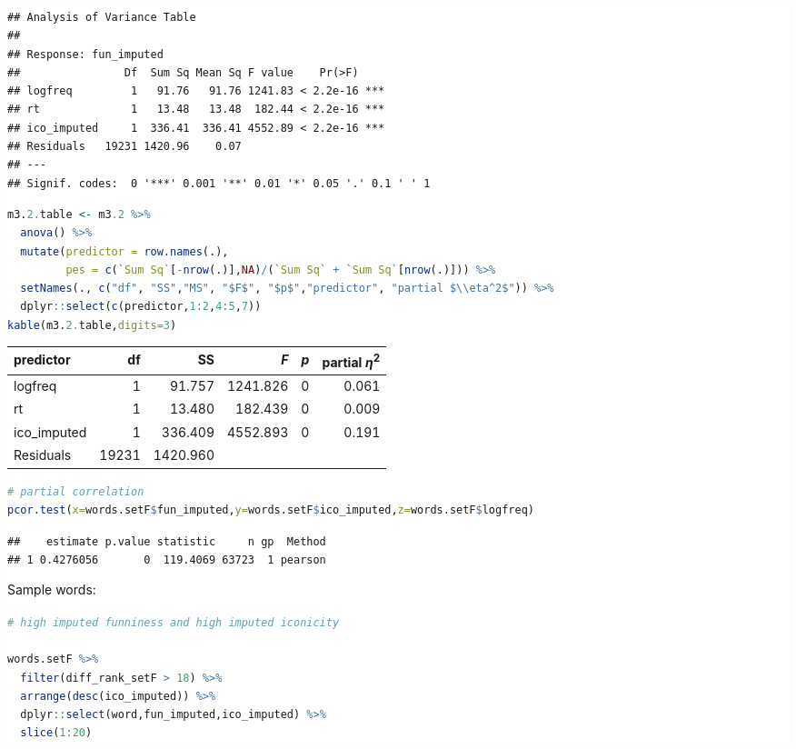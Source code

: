     ## Analysis of Variance Table
    ## 
    ## Response: fun_imputed
    ##                Df  Sum Sq Mean Sq F value    Pr(>F)    
    ## logfreq         1   91.76   91.76 1241.83 < 2.2e-16 ***
    ## rt              1   13.48   13.48  182.44 < 2.2e-16 ***
    ## ico_imputed     1  336.41  336.41 4552.89 < 2.2e-16 ***
    ## Residuals   19231 1420.96    0.07                      
    ## ---
    ## Signif. codes:  0 '***' 0.001 '**' 0.01 '*' 0.05 '.' 0.1 ' ' 1

``` r
m3.2.table <- m3.2 %>%
  anova() %>%
  mutate(predictor = row.names(.),
         pes = c(`Sum Sq`[-nrow(.)],NA)/(`Sum Sq` + `Sum Sq`[nrow(.)])) %>%
  setNames(., c("df", "SS","MS", "$F$", "$p$","predictor", "partial $\\eta^2$")) %>%
  dplyr::select(c(predictor,1:2,4:5,7))
kable(m3.2.table,digits=3)
```

| predictor    |     df|        SS|       *F*|  *p*|  partial *η*<sup>2</sup>|
|:-------------|------:|---------:|---------:|----:|------------------------:|
| logfreq      |      1|    91.757|  1241.826|    0|                    0.061|
| rt           |      1|    13.480|   182.439|    0|                    0.009|
| ico\_imputed |      1|   336.409|  4552.893|    0|                    0.191|
| Residuals    |  19231|  1420.960|          |     |                         |

``` r
# partial correlation
pcor.test(x=words.setF$fun_imputed,y=words.setF$ico_imputed,z=words.setF$logfreq)
```

    ##    estimate p.value statistic     n gp  Method
    ## 1 0.4276056       0  119.4069 63723  1 pearson

Sample words:

``` r
# high imputed funniness and high imputed iconicity

words.setF %>%
  filter(diff_rank_setF > 18) %>%
  arrange(desc(ico_imputed)) %>%
  dplyr::select(word,fun_imputed,ico_imputed) %>%
  slice(1:20)
```
